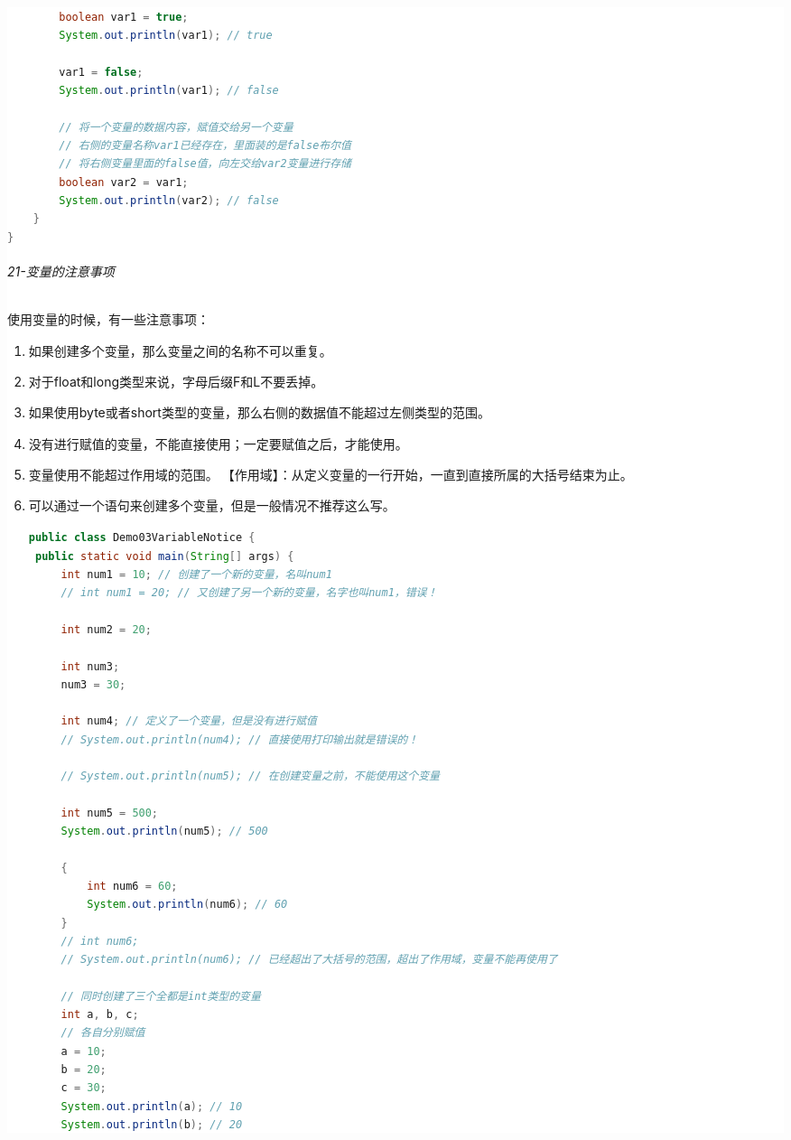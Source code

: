 ```java
		boolean var1 = true;
		System.out.println(var1); // true
		
		var1 = false;
		System.out.println(var1); // false
		
		// 将一个变量的数据内容，赋值交给另一个变量
		// 右侧的变量名称var1已经存在，里面装的是false布尔值
		// 将右侧变量里面的false值，向左交给var2变量进行存储
		boolean var2 = var1;
		System.out.println(var2); // false
	}
}
```



###### 21-变量的注意事项

使用变量的时候，有一些注意事项：

1. 如果创建多个变量，那么变量之间的名称不可以重复。

2. 对于float和long类型来说，字母后缀F和L不要丢掉。

3. 如果使用byte或者short类型的变量，那么右侧的数据值不能超过左侧类型的范围。

4. 没有进行赋值的变量，不能直接使用；一定要赋值之后，才能使用。

5. 变量使用不能超过作用域的范围。
    【作用域】：从定义变量的一行开始，一直到直接所属的大括号结束为止。

6. 可以通过一个语句来创建多个变量，但是一般情况不推荐这么写。

   ```java
   public class Demo03VariableNotice {
   	public static void main(String[] args) {
   		int num1 = 10; // 创建了一个新的变量，名叫num1
   		// int num1 = 20; // 又创建了另一个新的变量，名字也叫num1，错误！
   		
   		int num2 = 20;
   		
   		int num3;
   		num3 = 30;
   		
   		int num4; // 定义了一个变量，但是没有进行赋值
   		// System.out.println(num4); // 直接使用打印输出就是错误的！
   		
   		// System.out.println(num5); // 在创建变量之前，不能使用这个变量
   		
   		int num5 = 500;
   		System.out.println(num5); // 500
   		
   		{
   			int num6 = 60;
   			System.out.println(num6); // 60
   		}
   		// int num6;
   		// System.out.println(num6); // 已经超出了大括号的范围，超出了作用域，变量不能再使用了
   		
   		// 同时创建了三个全都是int类型的变量
   		int a, b, c;
   		// 各自分别赋值
   		a = 10;
   		b = 20;
   		c = 30;
   		System.out.println(a); // 10
   		System.out.println(b); // 20
   ```